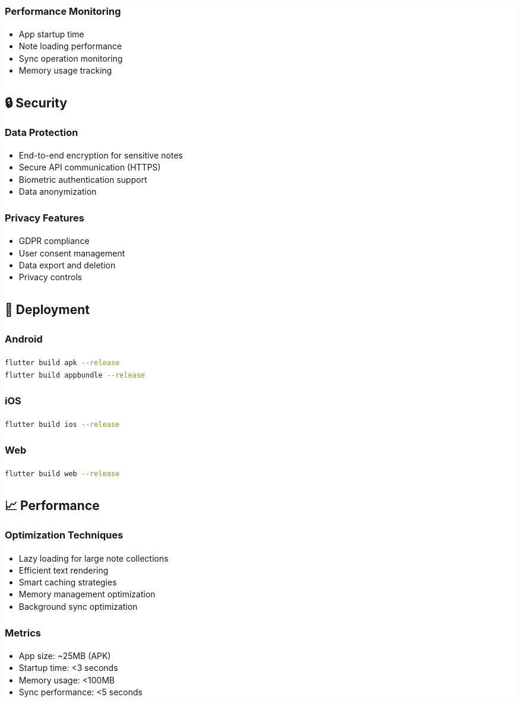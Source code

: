 ### Performance Monitoring
- App startup time
- Note loading performance
- Sync operation monitoring
- Memory usage tracking

## 🔒 Security

### Data Protection
- End-to-end encryption for sensitive notes
- Secure API communication (HTTPS)
- Biometric authentication support
- Data anonymization

### Privacy Features
- GDPR compliance
- User consent management
- Data export and deletion
- Privacy controls

## 🚀 Deployment

### Android
```bash
flutter build apk --release
flutter build appbundle --release
```

### iOS
```bash
flutter build ios --release
```

### Web
```bash
flutter build web --release
```

## 📈 Performance

### Optimization Techniques
- Lazy loading for large note collections
- Efficient text rendering
- Smart caching strategies
- Memory management optimization
- Background sync optimization

### Metrics
- App size: ~25MB (APK)
- Startup time: <3 seconds
- Memory usage: <100MB
- Sync performance: <5 seconds
